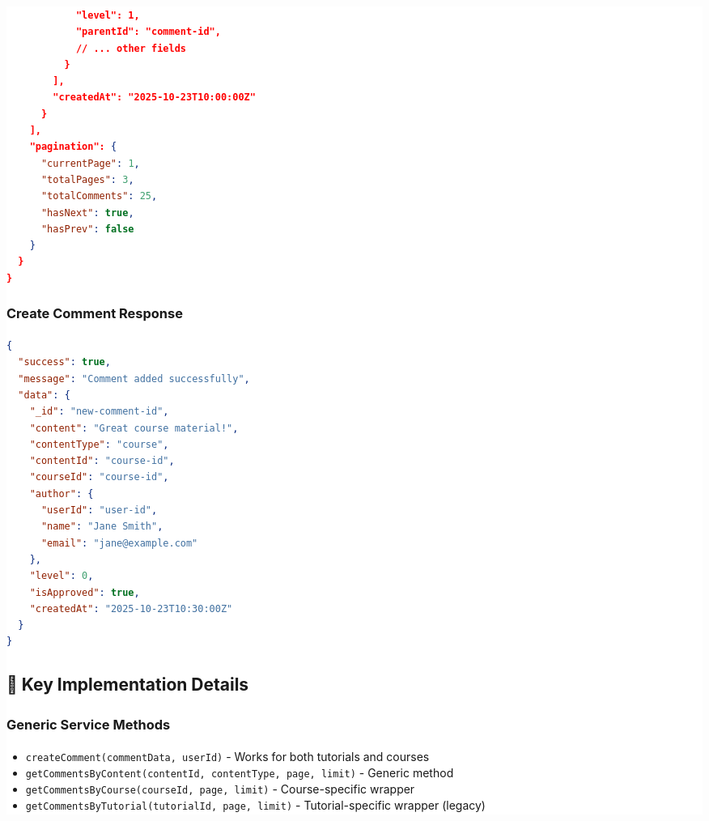 ```json
            "level": 1,
            "parentId": "comment-id",
            // ... other fields
          }
        ],
        "createdAt": "2025-10-23T10:00:00Z"
      }
    ],
    "pagination": {
      "currentPage": 1,
      "totalPages": 3,
      "totalComments": 25,
      "hasNext": true,
      "hasPrev": false
    }
  }
}
```

### Create Comment Response
```json
{
  "success": true,
  "message": "Comment added successfully",
  "data": {
    "_id": "new-comment-id",
    "content": "Great course material!",
    "contentType": "course",
    "contentId": "course-id",
    "courseId": "course-id",
    "author": {
      "userId": "user-id",
      "name": "Jane Smith",
      "email": "jane@example.com"
    },
    "level": 0,
    "isApproved": true,
    "createdAt": "2025-10-23T10:30:00Z"
  }
}
```

## 🔧 Key Implementation Details

### **Generic Service Methods**
- `createComment(commentData, userId)` - Works for both tutorials and courses
- `getCommentsByContent(contentId, contentType, page, limit)` - Generic method
- `getCommentsByCourse(courseId, page, limit)` - Course-specific wrapper
- `getCommentsByTutorial(tutorialId, page, limit)` - Tutorial-specific wrapper (legacy)
